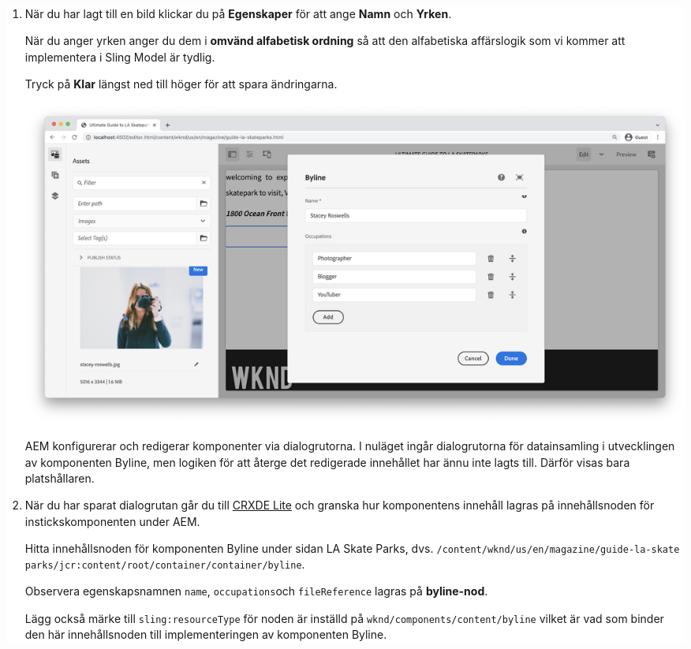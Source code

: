 1. När du har lagt till en bild klickar du på **Egenskaper** för att ange **Namn** och **Yrken**.

   När du anger yrken anger du dem i **omvänd alfabetisk ordning** så att den alfabetiska affärslogik som vi kommer att implementera i Sling Model är tydlig.

   Tryck på **Klar** längst ned till höger för att spara ändringarna.

   ![fyll i egenskaper för instickskomponenten](assets/custom-component/add-properties.png)

   AEM konfigurerar och redigerar komponenter via dialogrutorna. I nuläget ingår dialogrutorna för datainsamling i utvecklingen av komponenten Byline, men logiken för att återge det redigerade innehållet har ännu inte lagts till. Därför visas bara platshållaren.

1. När du har sparat dialogrutan går du till [CRXDE Lite](http://localhost:4502/crx/de/index.jsp#/content/wknd/us/en/magazine/guide-la-skateparks/jcr%3Acontent/root/container/container/byline) och granska hur komponentens innehåll lagras på innehållsnoden för instickskomponenten under AEM.

   Hitta innehållsnoden för komponenten Byline under sidan LA Skate Parks, dvs. `/content/wknd/us/en/magazine/guide-la-skateparks/jcr:content/root/container/container/byline`.

   Observera egenskapsnamnen `name`, `occupations`och `fileReference` lagras på **byline-nod**.

   Lägg också märke till `sling:resourceType` för noden är inställd på `wknd/components/content/byline` vilket är vad som binder den här innehållsnoden till implementeringen av komponenten Byline.
